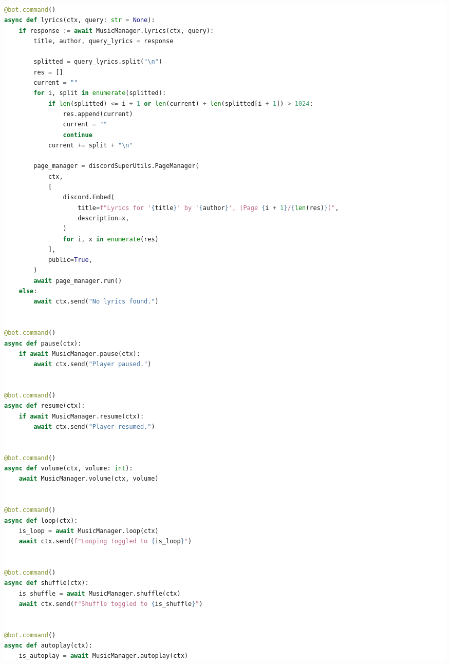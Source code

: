 ```py
@bot.command()
async def lyrics(ctx, query: str = None):
    if response := await MusicManager.lyrics(ctx, query):
        title, author, query_lyrics = response

        splitted = query_lyrics.split("\n")
        res = []
        current = ""
        for i, split in enumerate(splitted):
            if len(splitted) <= i + 1 or len(current) + len(splitted[i + 1]) > 1024:
                res.append(current)
                current = ""
                continue
            current += split + "\n"

        page_manager = discordSuperUtils.PageManager(
            ctx,
            [
                discord.Embed(
                    title=f"Lyrics for '{title}' by '{author}', (Page {i + 1}/{len(res)})",
                    description=x,
                )
                for i, x in enumerate(res)
            ],
            public=True,
        )
        await page_manager.run()
    else:
        await ctx.send("No lyrics found.")


@bot.command()
async def pause(ctx):
    if await MusicManager.pause(ctx):
        await ctx.send("Player paused.")


@bot.command()
async def resume(ctx):
    if await MusicManager.resume(ctx):
        await ctx.send("Player resumed.")


@bot.command()
async def volume(ctx, volume: int):
    await MusicManager.volume(ctx, volume)


@bot.command()
async def loop(ctx):
    is_loop = await MusicManager.loop(ctx)
    await ctx.send(f"Looping toggled to {is_loop}")


@bot.command()
async def shuffle(ctx):
    is_shuffle = await MusicManager.shuffle(ctx)
    await ctx.send(f"Shuffle toggled to {is_shuffle}")


@bot.command()
async def autoplay(ctx):
    is_autoplay = await MusicManager.autoplay(ctx)
```